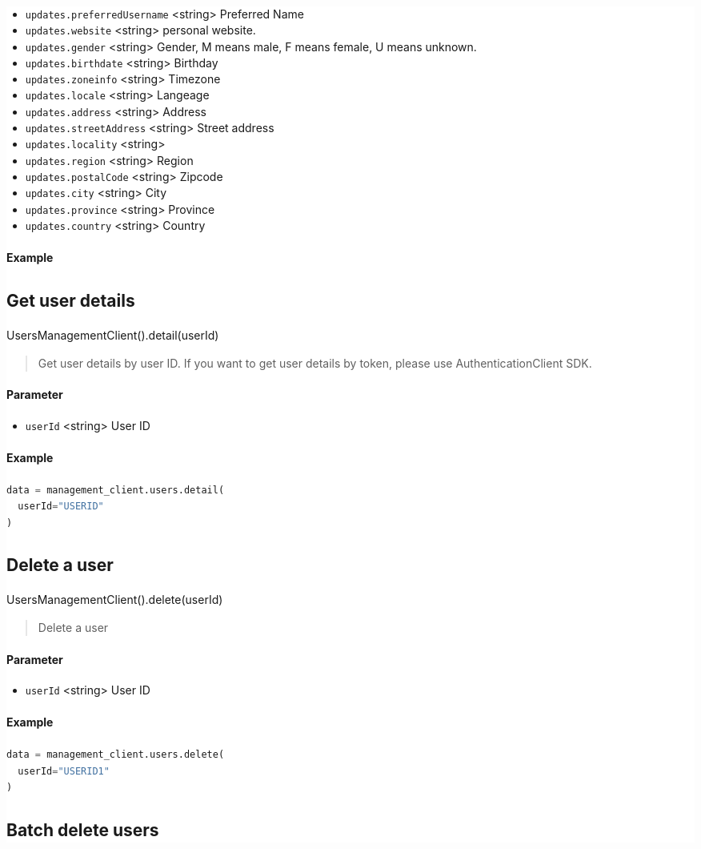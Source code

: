 - `updates.preferredUsername` \<string\> Preferred Name
- `updates.website` \<string\> personal website.
- `updates.gender` \<string\> Gender, M means male, F means female, U means unknown.
- `updates.birthdate` \<string\> Birthday
- `updates.zoneinfo` \<string\> Timezone
- `updates.locale` \<string\> Langeage
- `updates.address` \<string\> Address
- `updates.streetAddress` \<string\> Street address
- `updates.locality` \<string\>
- `updates.region` \<string\> Region
- `updates.postalCode` \<string\> Zipcode
- `updates.city` \<string\> City
- `updates.province` \<string\> Province
- `updates.country` \<string\> Country

#### Example

## Get user details

UsersManagementClient().detail(userId)

> Get user details by user ID. If you want to get user details by token, please use AuthenticationClient SDK.

#### Parameter

- `userId` \<string\> User ID

#### Example

```python
data = management_client.users.detail(
  userId="USERID"
)
```

## Delete a user

UsersManagementClient().delete(userId)

> Delete a user

#### Parameter

- `userId` \<string\> User ID

#### Example

```python
data = management_client.users.delete(
  userId="USERID1"
)
```

##  Batch delete users
